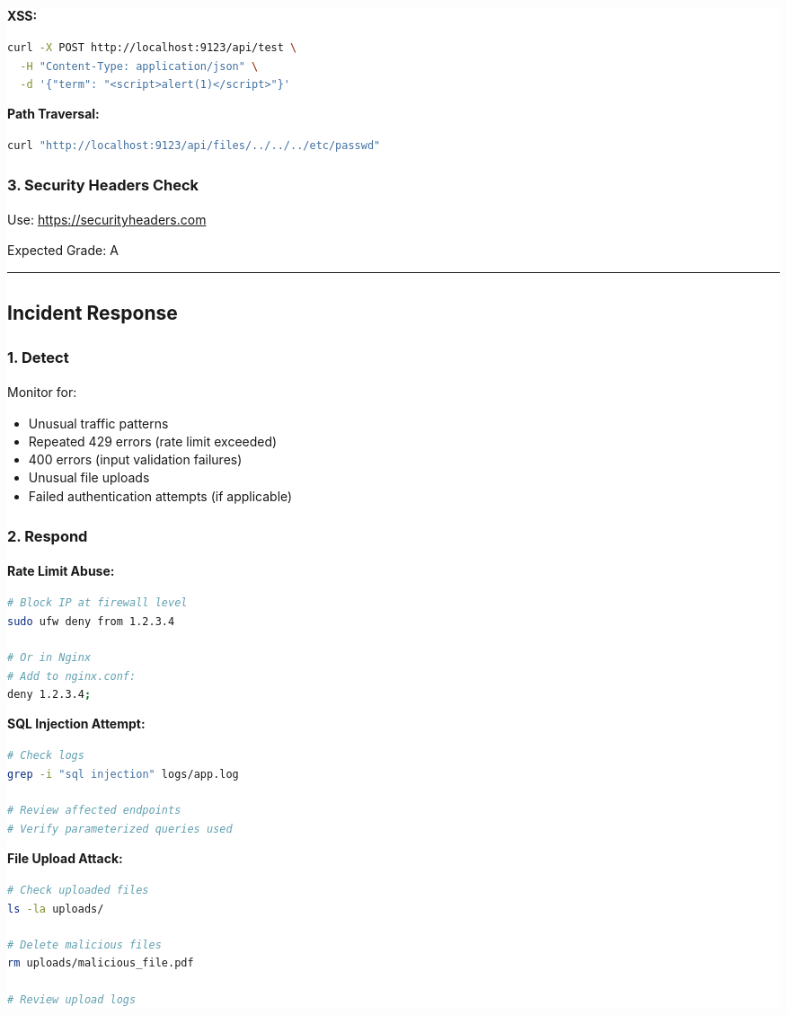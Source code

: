 **XSS:**
```bash
curl -X POST http://localhost:9123/api/test \
  -H "Content-Type: application/json" \
  -d '{"term": "<script>alert(1)</script>"}'
```

**Path Traversal:**
```bash
curl "http://localhost:9123/api/files/../../../etc/passwd"
```

### 3. Security Headers Check

Use: https://securityheaders.com

Expected Grade: A

---

## Incident Response

### 1. Detect

Monitor for:
- Unusual traffic patterns
- Repeated 429 errors (rate limit exceeded)
- 400 errors (input validation failures)
- Unusual file uploads
- Failed authentication attempts (if applicable)

### 2. Respond

**Rate Limit Abuse:**
```bash
# Block IP at firewall level
sudo ufw deny from 1.2.3.4

# Or in Nginx
# Add to nginx.conf:
deny 1.2.3.4;
```

**SQL Injection Attempt:**
```bash
# Check logs
grep -i "sql injection" logs/app.log

# Review affected endpoints
# Verify parameterized queries used
```

**File Upload Attack:**
```bash
# Check uploaded files
ls -la uploads/

# Delete malicious files
rm uploads/malicious_file.pdf

# Review upload logs
```
